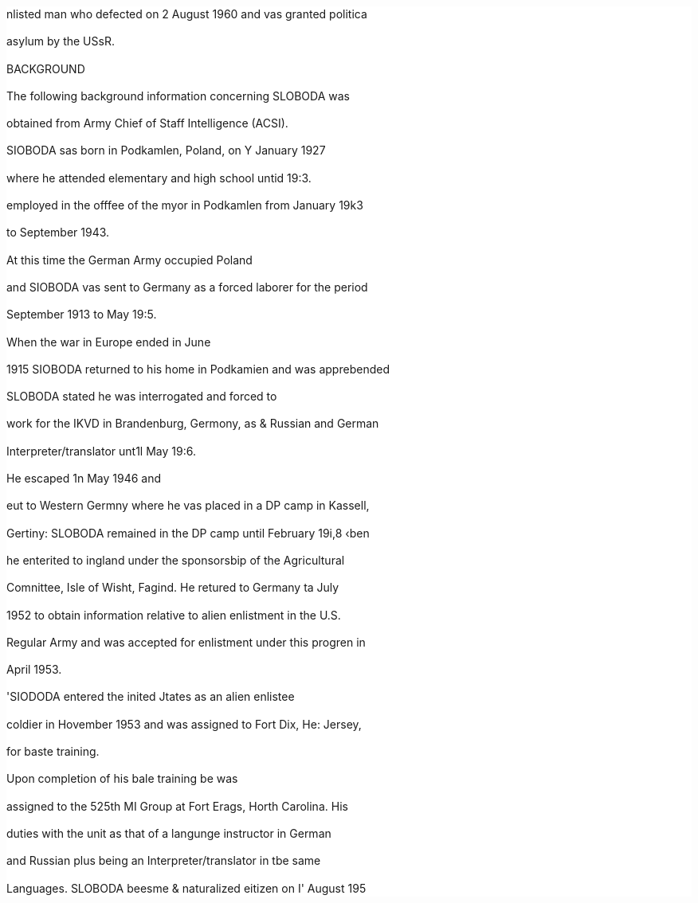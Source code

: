 nlisted man who defected on 2 August 1960 and vas granted politica

asylum by the USsR.

BACKGROUND

The following background information concerning SLOBODA was

obtained from Army Chief of Staff Intelligence (ACSI).

SIOBODA sas born in Podkamlen, Poland, on Y January 1927

where he attended elementary and high school untid 19:3.

employed in the offfee of the myor in Podkamlen from January 19k3

to September 1943.

At this time the German Army occupied Poland

and SIOBODA vas sent to Germany as a forced laborer for the period

September 1913 to May 19:5.

When the war in Europe ended in June

1915 SIOBODA returned to his home in Podkamien and was apprebended

SLOBODA stated he was interrogated and forced to

work for the IKVD in Brandenburg, Germony, as & Russian and German

Interpreter/translator unt1l May 19:6.

He escaped 1n May 1946 and

eut to Western Germny where he vas placed in a DP camp in Kassell,

Gertiny: SLOBODA remained in the DP camp until February 19i,8 ‹ben

he enterited to ingland under the sponsorsbip of the Agricultural

Comnittee, Isle of Wisht, Fagind. He retured to Germany ta July

1952 to obtain information relative to alien enlistment in the U.S.

Regular Army and was accepted for enlistment under this progren in

April 1953.

'SIODODA entered the inited Jtates as an alien enlistee

coldier in Hovember 1953 and was assigned to Fort Dix, He: Jersey,

for baste training.

Upon completion of his bale training be was

assigned to the 525th MI Group at Fort Erags, Horth Carolina. His

duties with the unit as that of a langunge instructor in German

and Russian plus being an Interpreter/translator in tbe same

Languages. SLOBODA beesme & naturalized eitizen on I' August 195
